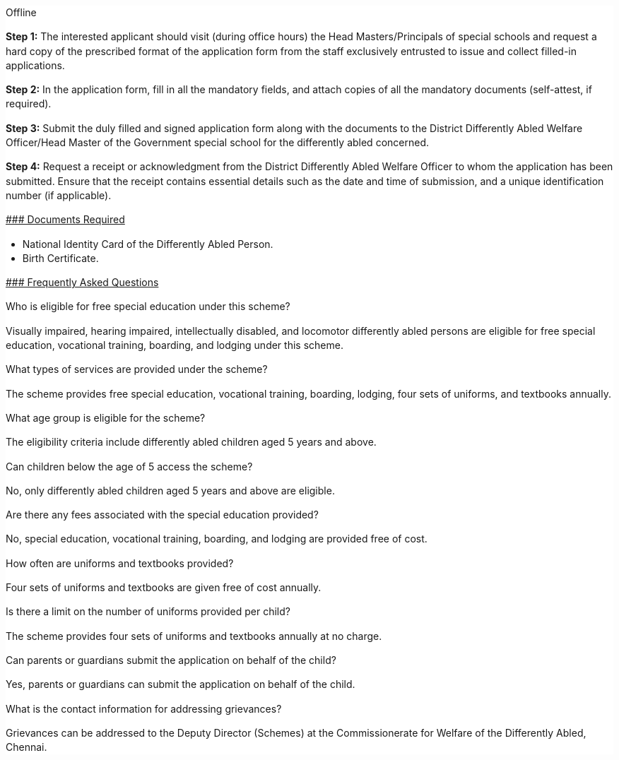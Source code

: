 Offline

**Step 1:** The interested applicant should visit (during office hours) the Head Masters/Principals of special schools and request a hard copy of the prescribed format of the application form from the staff exclusively entrusted to issue and collect filled-in applications.

**Step 2:** In the application form, fill in all the mandatory fields, and attach copies of all the mandatory documents (self-attest, if required).

**Step 3:** Submit the duly filled and signed application form along with the documents to the District Differently Abled Welfare Officer/Head Master of the Government special school for the differently abled concerned.

**Step 4:** Request a receipt or acknowledgment from the District Differently Abled Welfare Officer to whom the application has been submitted. Ensure that the receipt contains essential details such as the date and time of submission, and a unique identification number (if applicable).

[### Documents Required](https://www.myscheme.gov.in/schemes/sebwodap#documents-required)

*   National Identity Card of the Differently Abled Person.
*   Birth Certificate.

[### Frequently Asked Questions](https://www.myscheme.gov.in/schemes/sebwodap#faqs)

Who is eligible for free special education under this scheme?

Visually impaired, hearing impaired, intellectually disabled, and locomotor differently abled persons are eligible for free special education, vocational training, boarding, and lodging under this scheme.

What types of services are provided under the scheme?

The scheme provides free special education, vocational training, boarding, lodging, four sets of uniforms, and textbooks annually.

What age group is eligible for the scheme?

The eligibility criteria include differently abled children aged 5 years and above.

Can children below the age of 5 access the scheme?

No, only differently abled children aged 5 years and above are eligible.

Are there any fees associated with the special education provided?

No, special education, vocational training, boarding, and lodging are provided free of cost.

How often are uniforms and textbooks provided?

Four sets of uniforms and textbooks are given free of cost annually.

Is there a limit on the number of uniforms provided per child?

The scheme provides four sets of uniforms and textbooks annually at no charge.

Can parents or guardians submit the application on behalf of the child?

Yes, parents or guardians can submit the application on behalf of the child.

What is the contact information for addressing grievances?

Grievances can be addressed to the Deputy Director (Schemes) at the Commissionerate for Welfare of the Differently Abled, Chennai.
